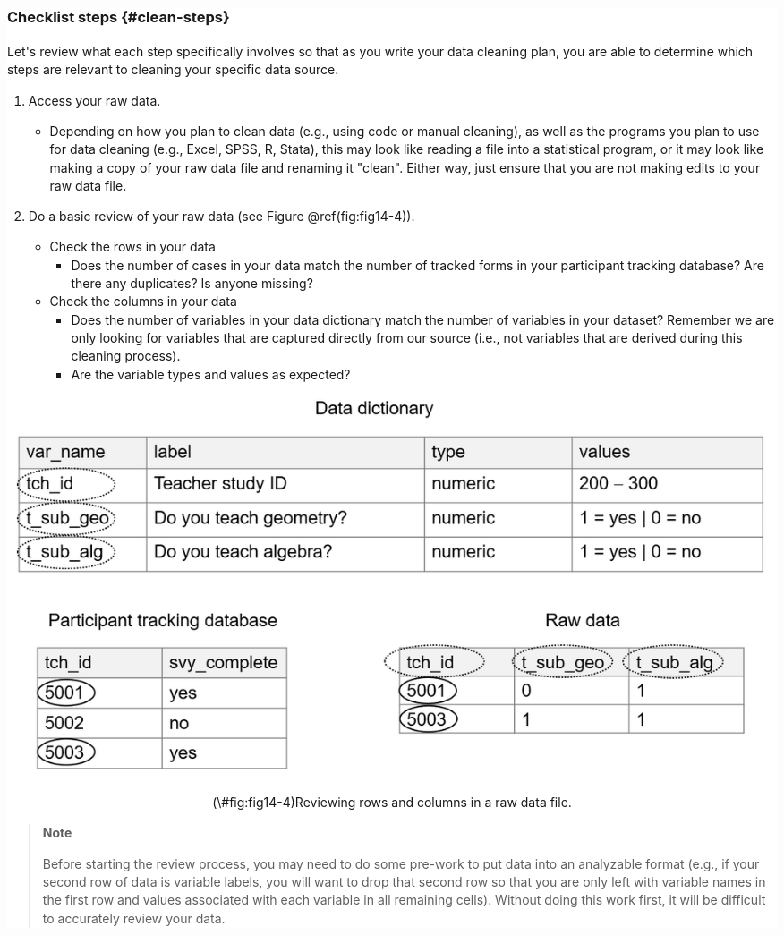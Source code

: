 ### Checklist steps {#clean-steps}

Let's review what each step specifically involves so that as you write your data cleaning plan, you are able to determine which steps are relevant to cleaning your specific data source.

1. Access your raw data.
    - Depending on how you plan to clean data (e.g., using code or manual cleaning), as well as the programs you plan to use for data cleaning (e.g., Excel, SPSS, R, Stata), this may look like reading a file into a statistical program, or it may look like making a copy of your raw data file and renaming it "clean". Either way, just ensure that you are not making edits to your raw data file. 

2. Do a basic review of your raw data (see Figure \@ref(fig:fig14-4)).
    - Check the rows in your data
      - Does the number of cases in your data match the number of tracked forms in your participant tracking database? Are there any duplicates? Is anyone missing?
    - Check the columns in your data
      - Does the number of variables in your data dictionary match the number of variables in your dataset? Remember we are only looking for variables that are captured directly from our source (i.e., not variables that are derived during this cleaning process).
      - Are the variable types and values as expected?

<div class="figure" style="text-align: center">
<img src="img/fig14-4.PNG" alt="Reviewing rows and columns in a raw data file." width="100%" />
<p class="caption">(\#fig:fig14-4)Reviewing rows and columns in a raw data file.</p>
</div>

> **Note**
>
> Before starting the review process, you may need to do some pre-work to put data into an analyzable format (e.g., if your second row of data is variable labels, you will want to drop that second row so that you are only left with variable names in the first row and values associated with each variable in all remaining cells). Without doing this work first, it will be difficult to accurately review your data.
